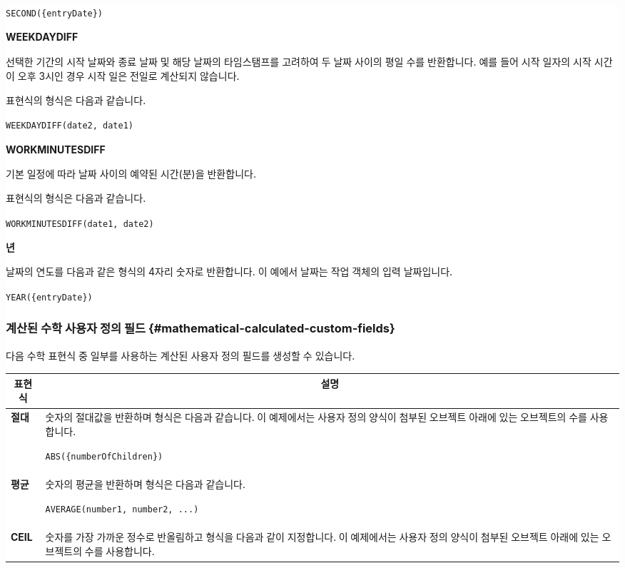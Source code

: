 <p><code>SECOND({entryDate})</code></p> </td> 
  </tr> 
  <tr> 
   <td><strong>WEEKDAYDIFF</strong> </td> 
   <td> <p>선택한 기간의 시작 날짜와 종료 날짜 및 해당 날짜의 타임스탬프를 고려하여 두 날짜 사이의 평일 수를 반환합니다. 예를 들어 시작 일자의 시작 시간이 오후 3시인 경우 시작 일은 전일로 계산되지 않습니다.</p> <p>표현식의 형식은 다음과 같습니다.</p>

<p><code>WEEKDAYDIFF(date2, date1)</code></p> </td> 
  </tr> 
  <tr> 
   <td><strong>WORKMINUTESDIFF</strong> </td> 
   <td> <p>기본 일정에 따라 날짜 사이의 예약된 시간(분)을 반환합니다.</p> <p>표현식의 형식은 다음과 같습니다.</p>

<p><code>WORKMINUTESDIFF(date1, date2)</code></p> </td> 
  </tr> 
  <tr> 
   <td><strong>년</strong> </td> 
   <td> <p>날짜의 연도를 다음과 같은 형식의 4자리 숫자로 반환합니다. 이 예에서 날짜는 작업 객체의 입력 날짜입니다.</p>

<p><code>YEAR({entryDate})</code></p> </td> 
  </tr> 
 </tbody> 
</table>

### 계산된 수학 사용자 정의 필드 {#mathematical-calculated-custom-fields}

다음 수학 표현식 중 일부를 사용하는 계산된 사용자 정의 필드를 생성할 수 있습니다.

<table style="table-layout:auto"> 
 <col> 
 <col> 
 <thead> 
  <tr> 
   <th>표현식</th> 
   <th>설명</th> 
  </tr> 
 </thead> 
 <tbody> 
  <tr> 
   <td><strong>절대</strong> </td> 
   <td>숫자의 절대값을 반환하며 형식은 다음과 같습니다. 이 예제에서는 사용자 정의 양식이 첨부된 오브젝트 아래에 있는 오브젝트의 수를 사용합니다.

<p><code>ABS({numberOfChildren})</code></p></td> 
  </tr> 
  <tr> 
   <td><strong>평균</strong> </td> 
   <td>숫자의 평균을 반환하며 형식은 다음과 같습니다.

<p><code>AVERAGE(number1, number2, ...)</code></p></td> 
  </tr> 
  <tr> 
   <td><strong>CEIL</strong> </td> 
   <td>숫자를 가장 가까운 정수로 반올림하고 형식을 다음과 같이 지정합니다. 이 예제에서는 사용자 정의 양식이 첨부된 오브젝트 아래에 있는 오브젝트의 수를 사용합니다.
